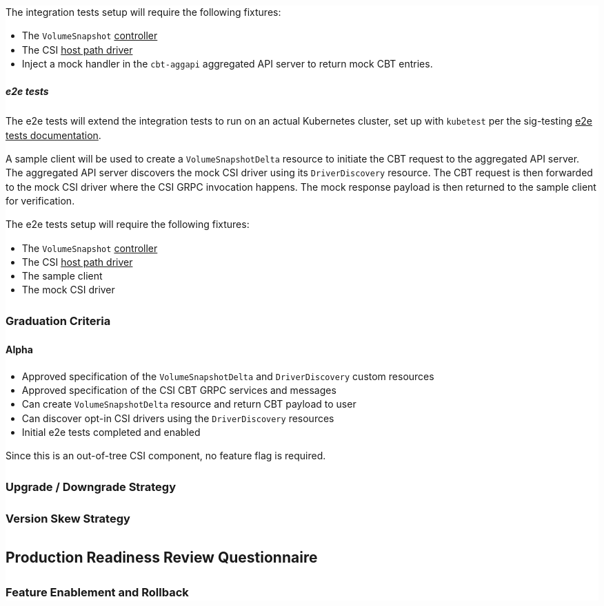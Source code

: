 The integration tests setup will require the following fixtures:

* The `VolumeSnapshot` [controller][16]
* The CSI [host path driver][14]
* Inject a mock handler in the `cbt-aggapi` aggregated API server to return mock
CBT entries.

##### e2e tests



The e2e tests will extend the integration tests to run on an actual Kubernetes
cluster, set up with `kubetest` per the sig-testing [e2e tests
documentation][15].

A sample client will be used to create a `VolumeSnapshotDelta` resource to
initiate the CBT request to the aggregated API server. The aggregated API server
discovers the mock CSI driver using its `DriverDiscovery` resource. The CBT
request is then forwarded to the mock CSI driver where the CSI GRPC invocation
happens. The mock response payload is then returned to the sample client for
verification.

The e2e tests setup will require the following fixtures:

* The `VolumeSnapshot` [controller][16]
* The CSI [host path driver][14]
* The sample client
* The mock CSI driver

### Graduation Criteria



#### Alpha

- Approved specification of the `VolumeSnapshotDelta` and `DriverDiscovery`
custom resources
- Approved specification of the CSI CBT GRPC services and messages
- Can create `VolumeSnapshotDelta` resource and return CBT payload to user
- Can discover opt-in CSI drivers using the `DriverDiscovery` resources
- Initial e2e tests completed and enabled

Since this is an out-of-tree CSI component, no feature flag is required.

### Upgrade / Downgrade Strategy



### Version Skew Strategy



## Production Readiness Review Questionnaire



### Feature Enablement and Rollback


[kubernetes.io]: https://kubernetes.io/
[kubernetes/enhancements]: https://git.k8s.io/enhancements
[kubernetes/kubernetes]: https://git.k8s.io/kubernetes
[kubernetes/website]: https://git.k8s.io/website
[0]: https://kubernetes.io/docs/concepts/extend-kubernetes/api-extension/apiserver-aggregation/
[1]: https://kubernetes-csi.github.io/docs/sidecar-containers.html
[2]: https://kubernetes.io/docs/concepts/extend-kubernetes/api-extension/custom-resources/
[3]: https://github.com/kubernetes/kubernetes/blob/cb057985ce2c1366eb7bf6adbcaa8af63a212bb8/pkg/registry/authorization/subjectaccessreview/rest.go#L55-L83
[4]: https://kubernetes.io/docs/concepts/cluster-administration/flow-control/
[5]: https://kubernetes.io/docs/concepts/cluster-administration/flow-control/#suggested-configuration-objects
[6]: https://kubernetes.io/docs/concepts/extend-kubernetes/api-extension/apiserver-aggregation/#response-latency
[7]: https://en.wikipedia.org/wiki/Thundering_herd_problem
[8]: https://kubernetes.io/docs/tasks/extend-kubernetes/configure-aggregation-layer/#register-apiservice-objects
[9]: https://kubernetes-csi.github.io/docs/sidecar-containers.html
[10]: https://kubernetes.io/docs/tasks/extend-kubernetes/configure-aggregation-layer/#authentication-flow
[11]: https://kubernetes.io/docs/concepts/extend-kubernetes/api-extension/custom-resources/#custom-controllers
[12]: https://github.com/kubernetes-sigs/metrics-server
[13]: https://kubernetes.io/docs/concepts/cluster-administration/logging/
[14]: https://github.com/kubernetes-csi/csi-driver-host-path
[15]: https://github.com/kubernetes/community/blob/master/contributors/devel/sig-testing/e2e-tests.md#building-kubernetes-and-running-the-tests
[16]: https://github.com/kubernetes-csi/external-snapshotter
[17]: https://kubernetes.io/docs/reference/using-api/api-concepts/#collections
[18]: https://kubernetes.io/docs/reference/using-api/api-concepts/#api-verbs